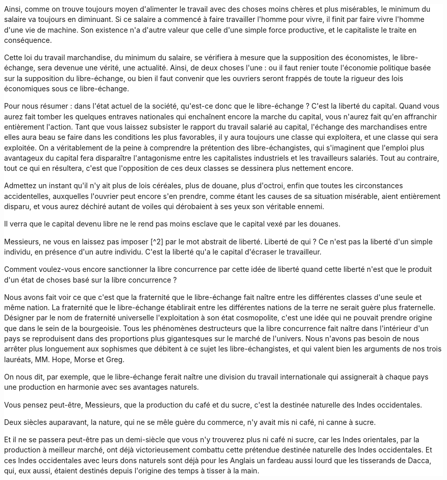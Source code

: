 Ainsi, comme on trouve toujours moyen d'alimenter le travail avec des choses moins chères et plus misérables, le minimum du salaire va toujours en diminuant. Si ce salaire a commencé à faire travailler l'homme pour vivre, il finit par faire vivre l'homme d'une vie de machine. Son existence n'a d'autre valeur que celle d'une simple force productive, et le capitaliste le traite en conséquence.

Cette loi du travail marchandise, du minimum du salaire, se vérifiera à mesure que la supposition des économistes, le libre-échange, sera devenue une vérité, une actualité. Ainsi, de deux choses l'une : ou il faut renier toute l'économie politique basée sur la supposition du libre-échange, ou bien il faut convenir que les ouvriers seront frappés de toute la rigueur des lois économiques sous ce libre-échange.

Pour nous résumer : dans l'état actuel de la société, qu'est-ce donc que le libre-échange ? C'est la liberté du capital. Quand vous aurez fait tomber les quelques entraves nationales qui enchaînent encore la marche du capital, vous n'aurez fait qu'en affranchir entièrement l'action. Tant que vous laissez subsister le rapport du travail salarié au capital, l'échange des marchandises entre elles aura beau se faire dans les conditions les plus favorables, il y aura toujours une classe qui exploitera, et une classe qui sera exploitée. On a véritablement de la peine à comprendre la prétention des libre-échangistes, qui s'imaginent que l'emploi plus avantageux du capital fera disparaître l'antagonisme entre les capitalistes industriels et les travailleurs salariés. Tout au contraire, tout ce qui en résultera, c'est que l'opposition de ces deux classes se dessinera plus nettement encore.

Admettez un instant qu'il n'y ait plus de lois céréales, plus de douane, plus d'octroi, enfin que toutes les circonstances accidentelles, auxquelles l'ouvrier peut encore s'en prendre, comme étant les causes de sa situation misérable, aient entièrement disparu, et vous aurez déchiré autant de voiles qui dérobaient à ses yeux son véritable ennemi.

Il verra que le capital devenu libre ne le rend pas moins esclave que le capital vexé par les douanes.

Messieurs, ne vous en laissez pas imposer [^2] par le mot abstrait de liberté. Liberté de qui ? Ce n'est pas la liberté d'un simple individu, en présence d'un autre individu. C'est la liberté qu'a le capital d'écraser le travailleur.

Comment voulez-vous encore sanctionner la libre concurrence par cette idée de liberté quand cette liberté n'est que le produit d'un état de choses basé sur la libre concurrence ?

Nous avons fait voir ce que c'est que la fraternité que le libre-échange fait naître entre les différentes classes d'une seule et même nation. La fraternité que le libre-échange établirait entre les différentes nations de la terre ne serait guère plus fraternelle. Désigner par le nom de fraternité universelle l'exploitation à son état cosmopolite, c'est une idée qui ne pouvait prendre origine que dans le sein de la bourgeoisie. Tous les phénomènes destructeurs que la libre concurrence fait naître dans l'intérieur d'un pays se reproduisent dans des proportions plus gigantesques sur le marché de l'univers. Nous n'avons pas besoin de nous arrêter plus longuement aux sophismes que débitent à ce sujet les libre-échangistes, et qui valent bien les arguments de nos trois lauréats, MM. Hope, Morse et Greg.

On nous dit, par exemple, que le libre-échange ferait naître une division du travail internationale qui assignerait à chaque pays une production en harmonie avec ses avantages naturels.

Vous pensez peut-être, Messieurs, que la production du café et du sucre, c'est la destinée naturelle des Indes occidentales.

Deux siècles auparavant, la nature, qui ne se mêle guère du commerce, n'y avait mis ni café, ni canne à sucre.

Et il ne se passera peut-être pas un demi-siècle que vous n'y trouverez plus ni café ni sucre, car les Indes orientales, par la production à meilleur marché, ont déjà victorieusement combattu cette prétendue destinée naturelle des Indes occidentales. Et ces Indes occidentales avec leurs dons naturels sont déjà pour les Anglais un fardeau aussi lourd que les tisserands de Dacca, qui, eux aussi, étaient destinés depuis l'origine des temps à tisser à la main.
